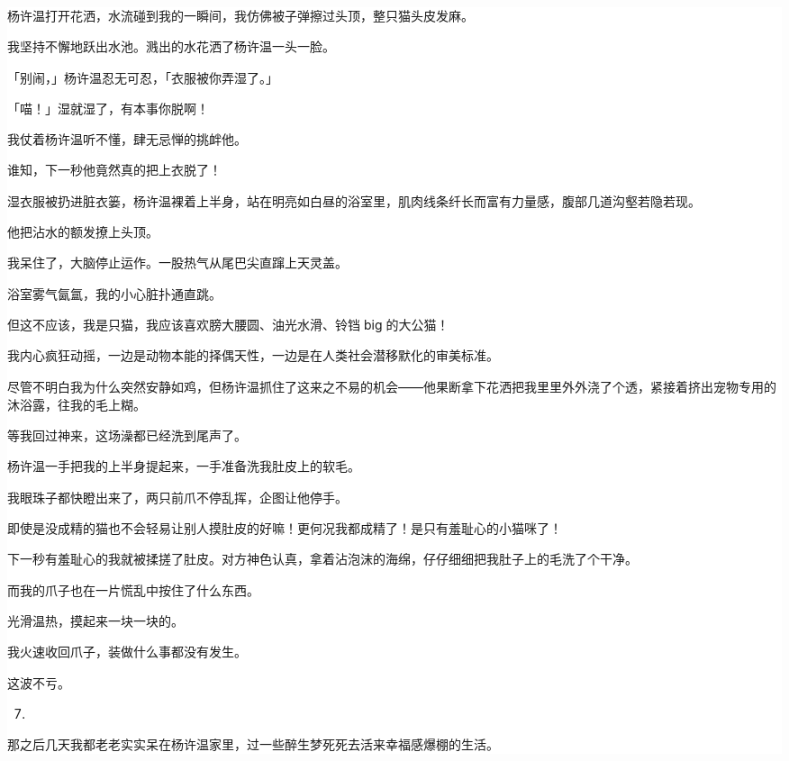 
杨许温打开花洒，水流碰到我的一瞬间，我仿佛被子弹擦过头顶，整只猫头皮发麻。


我坚持不懈地跃出水池。溅出的水花洒了杨许温一头一脸。


「别闹，」杨许温忍无可忍，「衣服被你弄湿了。」


「喵！」湿就湿了，有本事你脱啊！


我仗着杨许温听不懂，肆无忌惮的挑衅他。


谁知，下一秒他竟然真的把上衣脱了！


湿衣服被扔进脏衣篓，杨许温裸着上半身，站在明亮如白昼的浴室里，肌肉线条纤长而富有力量感，腹部几道沟壑若隐若现。


他把沾水的额发撩上头顶。


我呆住了，大脑停止运作。一股热气从尾巴尖直蹿上天灵盖。


浴室雾气氤氲，我的小心脏扑通直跳。


但这不应该，我是只猫，我应该喜欢膀大腰圆、油光水滑、铃铛 big 的大公猫！


我内心疯狂动摇，一边是动物本能的择偶天性，一边是在人类社会潜移默化的审美标准。


尽管不明白我为什么突然安静如鸡，但杨许温抓住了这来之不易的机会——他果断拿下花洒把我里里外外浇了个透，紧接着挤出宠物专用的沐浴露，往我的毛上糊。


等我回过神来，这场澡都已经洗到尾声了。


杨许温一手把我的上半身提起来，一手准备洗我肚皮上的软毛。


我眼珠子都快瞪出来了，两只前爪不停乱挥，企图让他停手。


即使是没成精的猫也不会轻易让别人摸肚皮的好嘛！更何况我都成精了！是只有羞耻心的小猫咪了！


下一秒有羞耻心的我就被揉搓了肚皮。对方神色认真，拿着沾泡沫的海绵，仔仔细细把我肚子上的毛洗了个干净。


而我的爪子也在一片慌乱中按住了什么东西。


光滑温热，摸起来一块一块的。


我火速收回爪子，装做什么事都没有发生。


这波不亏。


7.


那之后几天我都老老实实呆在杨许温家里，过一些醉生梦死死去活来幸福感爆棚的生活。


